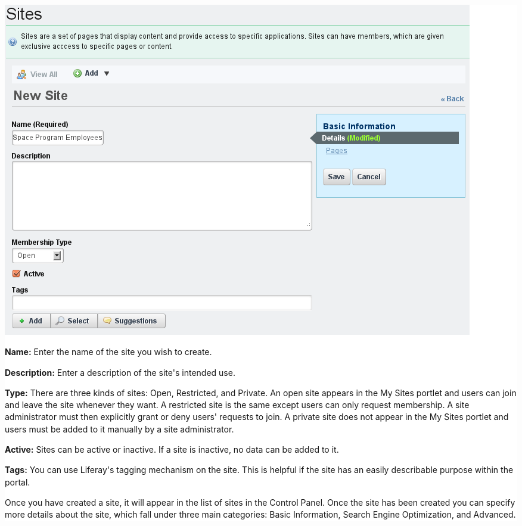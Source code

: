 ![Adding a Site](../../images/01-add-site-screen.png)

**Name:** Enter the name of the site you wish to create.

**Description:** Enter a description of the site's intended use.

**Type:** There are three kinds of sites: Open, Restricted, and
Private. An open site appears in the My Sites portlet and
users can join and leave the site whenever they want. A restricted
site is the same except users can only request membership. A
site administrator must then explicitly grant or deny users'
requests to join. A private site does not appear in the My
Sites portlet and users must be added to it manually by a
site administrator.

**Active:** Sites can be active or inactive. If a site is
inactive, no data can be added to it.

**Tags:** You can use Liferay's tagging mechanism on the site. This
is helpful if the site has an easily describable purpose within the
portal.

Once you have created a site, it will appear in the list of
sites in the Control Panel. Once the site has been created you can specify more details about the site, which fall under three main categories: Basic Information, Search Engine Optimization, and Advanced.
